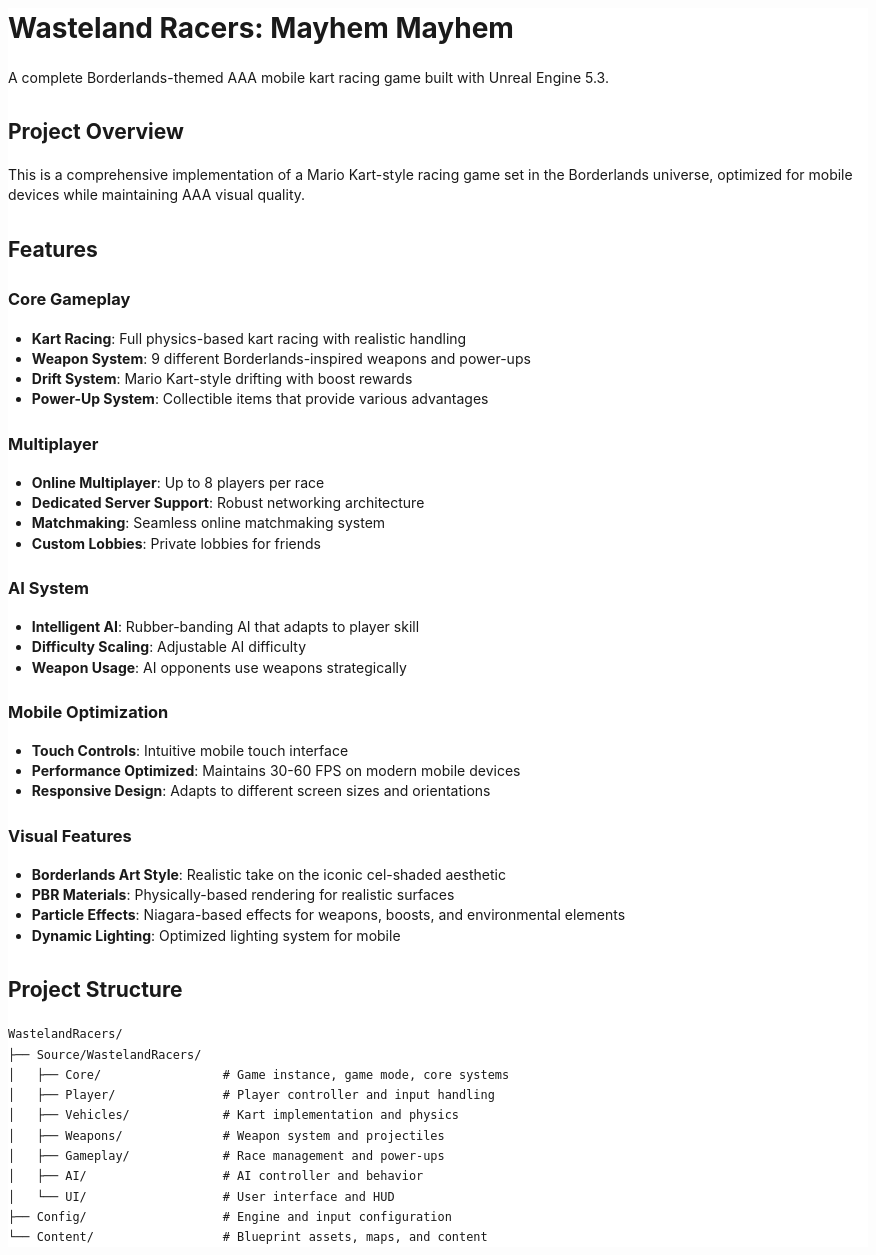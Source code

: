# Wasteland Racers: Mayhem Mayhem

A complete Borderlands-themed AAA mobile kart racing game built with Unreal Engine 5.3.

## Project Overview

This is a comprehensive implementation of a Mario Kart-style racing game set in the Borderlands universe, optimized for mobile devices while maintaining AAA visual quality.

## Features

### Core Gameplay
- **Kart Racing**: Full physics-based kart racing with realistic handling
- **Weapon System**: 9 different Borderlands-inspired weapons and power-ups
- **Drift System**: Mario Kart-style drifting with boost rewards
- **Power-Up System**: Collectible items that provide various advantages

### Multiplayer
- **Online Multiplayer**: Up to 8 players per race
- **Dedicated Server Support**: Robust networking architecture
- **Matchmaking**: Seamless online matchmaking system
- **Custom Lobbies**: Private lobbies for friends

### AI System
- **Intelligent AI**: Rubber-banding AI that adapts to player skill
- **Difficulty Scaling**: Adjustable AI difficulty
- **Weapon Usage**: AI opponents use weapons strategically

### Mobile Optimization
- **Touch Controls**: Intuitive mobile touch interface
- **Performance Optimized**: Maintains 30-60 FPS on modern mobile devices
- **Responsive Design**: Adapts to different screen sizes and orientations

### Visual Features
- **Borderlands Art Style**: Realistic take on the iconic cel-shaded aesthetic
- **PBR Materials**: Physically-based rendering for realistic surfaces
- **Particle Effects**: Niagara-based effects for weapons, boosts, and environmental elements
- **Dynamic Lighting**: Optimized lighting system for mobile

## Project Structure

```
WastelandRacers/
├── Source/WastelandRacers/
│   ├── Core/                 # Game instance, game mode, core systems
│   ├── Player/               # Player controller and input handling
│   ├── Vehicles/             # Kart implementation and physics
│   ├── Weapons/              # Weapon system and projectiles
│   ├── Gameplay/             # Race management and power-ups
│   ├── AI/                   # AI controller and behavior
│   └── UI/                   # User interface and HUD
├── Config/                   # Engine and input configuration
└── Content/                  # Blueprint assets, maps, and content
```
